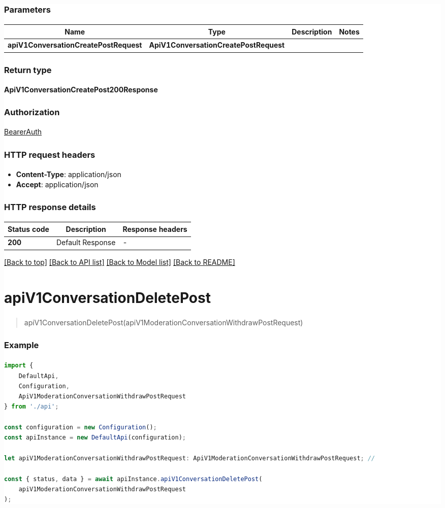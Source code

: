 ### Parameters

|Name | Type | Description  | Notes|
|------------- | ------------- | ------------- | -------------|
| **apiV1ConversationCreatePostRequest** | **ApiV1ConversationCreatePostRequest**|  | |


### Return type

**ApiV1ConversationCreatePost200Response**

### Authorization

[BearerAuth](../README.md#BearerAuth)

### HTTP request headers

 - **Content-Type**: application/json
 - **Accept**: application/json


### HTTP response details
| Status code | Description | Response headers |
|-------------|-------------|------------------|
|**200** | Default Response |  -  |

[[Back to top]](#) [[Back to API list]](../README.md#documentation-for-api-endpoints) [[Back to Model list]](../README.md#documentation-for-models) [[Back to README]](../README.md)

# **apiV1ConversationDeletePost**
> apiV1ConversationDeletePost(apiV1ModerationConversationWithdrawPostRequest)


### Example

```typescript
import {
    DefaultApi,
    Configuration,
    ApiV1ModerationConversationWithdrawPostRequest
} from './api';

const configuration = new Configuration();
const apiInstance = new DefaultApi(configuration);

let apiV1ModerationConversationWithdrawPostRequest: ApiV1ModerationConversationWithdrawPostRequest; //

const { status, data } = await apiInstance.apiV1ConversationDeletePost(
    apiV1ModerationConversationWithdrawPostRequest
);
```
